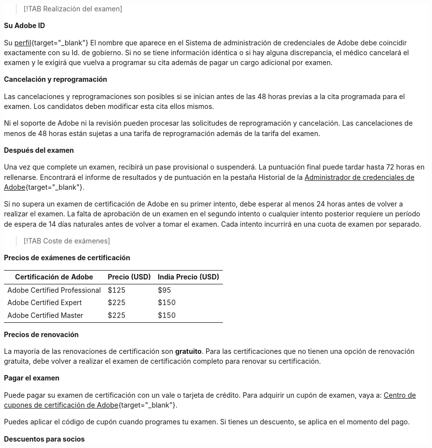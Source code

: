 >[!TAB Realización del examen]

**Su Adobe ID**

Su [perfil](https://www.certmetrics.com/adobe/candidate/demographics.aspx){target="_blank"} El nombre que aparece en el Sistema de administración de credenciales de Adobe debe coincidir exactamente con su Id. de gobierno. Si no se tiene información idéntica o si hay alguna discrepancia, el médico cancelará el examen y le exigirá que vuelva a programar su cita además de pagar un cargo adicional por examen.

**Cancelación y reprogramación**

Las cancelaciones y reprogramaciones son posibles si se inician antes de las 48 horas previas a la cita programada para el examen. Los candidatos deben modificar esta cita ellos mismos.

Ni el soporte de Adobe ni la revisión pueden procesar las solicitudes de reprogramación y cancelación. Las cancelaciones de menos de 48 horas están sujetas a una tarifa de reprogramación además de la tarifa del examen.

**Después del examen**

Una vez que complete un examen, recibirá un pase provisional o suspenderá. La puntuación final puede tardar hasta 72 horas en rellenarse. Encontrará el informe de resultados y de puntuación en la pestaña Historial de la [Administrador de credenciales de Adobe](https://www.certmetrics.com/adobe){target="_blank"}.

Si no supera un examen de certificación de Adobe en su primer intento, debe esperar al menos 24 horas antes de volver a realizar el examen. La falta de aprobación de un examen en el segundo intento o cualquier intento posterior requiere un período de espera de 14 días naturales antes de volver a tomar el examen. Cada intento incurrirá en una cuota de examen por separado.

>[!TAB Coste de exámenes]

**Precios de exámenes de certificación**

| Certificación de Adobe | Precio (USD) | India Precio (USD) |
| ------- | ------- | ------- |
| Adobe Certified Professional | $125 | $95 |
| Adobe Certified Expert | $225 | $150 |
| Adobe Certified Master | $225 | $150 |

**Precios de renovación**

La mayoría de las renovaciones de certificación son **gratuito**. Para las certificaciones que no tienen una opción de renovación gratuita, debe volver a realizar el examen de certificación completo para renovar su certificación.

**Pagar el examen**

Puede pagar su examen de certificación con un vale o tarjeta de crédito. Para adquirir un cupón de examen, vaya a: [Centro de cupones de certificación de Adobe](https://market.xvoucher.com/adobe/global){target="_blank"}.

Puedes aplicar el código de cupón cuando programes tu examen. Si tienes un descuento, se aplica en el momento del pago.

**Descuentos para socios**
